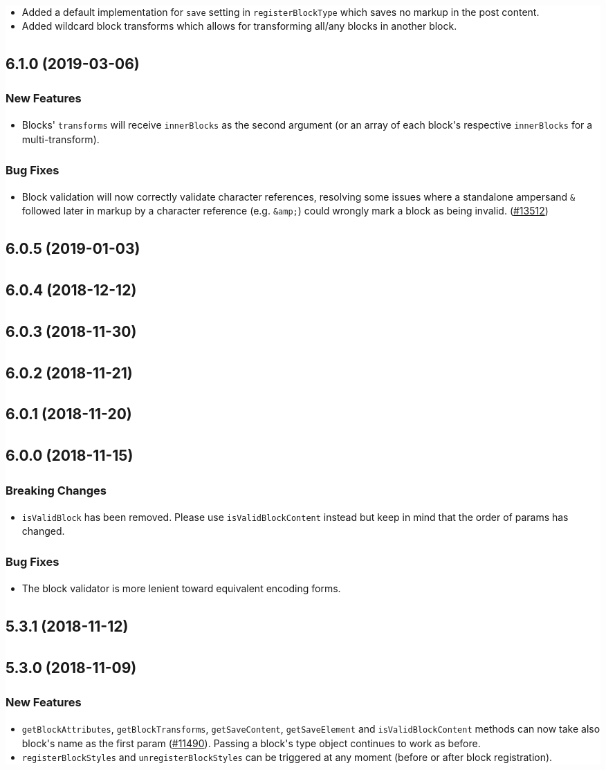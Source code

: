 -   Added a default implementation for `save` setting in `registerBlockType` which saves no markup in the post content.
-   Added wildcard block transforms which allows for transforming all/any blocks in another block.

## 6.1.0 (2019-03-06)

### New Features

-   Blocks' `transforms` will receive `innerBlocks` as the second argument (or an array of each block's respective `innerBlocks` for a multi-transform).

### Bug Fixes

-   Block validation will now correctly validate character references, resolving some issues where a standalone ampersand `&` followed later in markup by a character reference (e.g. `&amp;`) could wrongly mark a block as being invalid. ([#13512](https://github.com/WordPress/gutenberg/pull/13512))

## 6.0.5 (2019-01-03)

## 6.0.4 (2018-12-12)

## 6.0.3 (2018-11-30)

## 6.0.2 (2018-11-21)

## 6.0.1 (2018-11-20)

## 6.0.0 (2018-11-15)

### Breaking Changes

-   `isValidBlock` has been removed. Please use `isValidBlockContent` instead but keep in mind that the order of params has changed.

### Bug Fixes

-   The block validator is more lenient toward equivalent encoding forms.

## 5.3.1 (2018-11-12)

## 5.3.0 (2018-11-09)

### New Features

-   `getBlockAttributes`, `getBlockTransforms`, `getSaveContent`, `getSaveElement` and `isValidBlockContent` methods can now take also block's name as the first param ([#11490](https://github.com/WordPress/gutenberg/pull/11490)). Passing a block's type object continues to work as before.
-   `registerBlockStyles` and `unregisterBlockStyles` can be triggered at any moment (before or after block registration).
